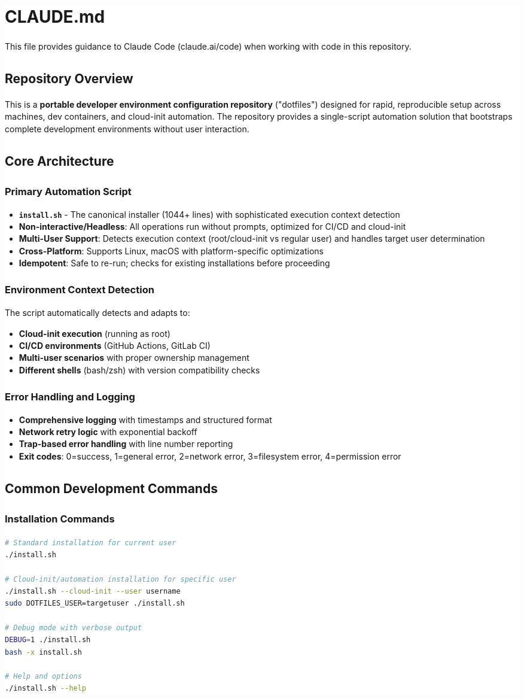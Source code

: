 # CLAUDE.md

This file provides guidance to Claude Code (claude.ai/code) when working with code in this repository.

## Repository Overview

This is a **portable developer environment configuration repository** ("dotfiles") designed for rapid, reproducible setup across machines, dev containers, and cloud-init automation. The repository provides a single-script automation solution that bootstraps complete development environments without user interaction.

## Core Architecture

### Primary Automation Script
- **`install.sh`** - The canonical installer (1044+ lines) with sophisticated execution context detection
- **Non-interactive/Headless**: All operations run without prompts, optimized for CI/CD and cloud-init
- **Multi-User Support**: Detects execution context (root/cloud-init vs regular user) and handles target user determination
- **Cross-Platform**: Supports Linux, macOS with platform-specific optimizations
- **Idempotent**: Safe to re-run; checks for existing installations before proceeding

### Environment Context Detection
The script automatically detects and adapts to:
- **Cloud-init execution** (running as root)
- **CI/CD environments** (GitHub Actions, GitLab CI)
- **Multi-user scenarios** with proper ownership management
- **Different shells** (bash/zsh) with version compatibility checks

### Error Handling and Logging
- **Comprehensive logging** with timestamps and structured format
- **Network retry logic** with exponential backoff
- **Trap-based error handling** with line number reporting
- **Exit codes**: 0=success, 1=general error, 2=network error, 3=filesystem error, 4=permission error

## Common Development Commands

### Installation Commands
```bash
# Standard installation for current user
./install.sh

# Cloud-init/automation installation for specific user  
./install.sh --cloud-init --user username
sudo DOTFILES_USER=targetuser ./install.sh

# Debug mode with verbose output
DEBUG=1 ./install.sh
bash -x install.sh

# Help and options
./install.sh --help
```
